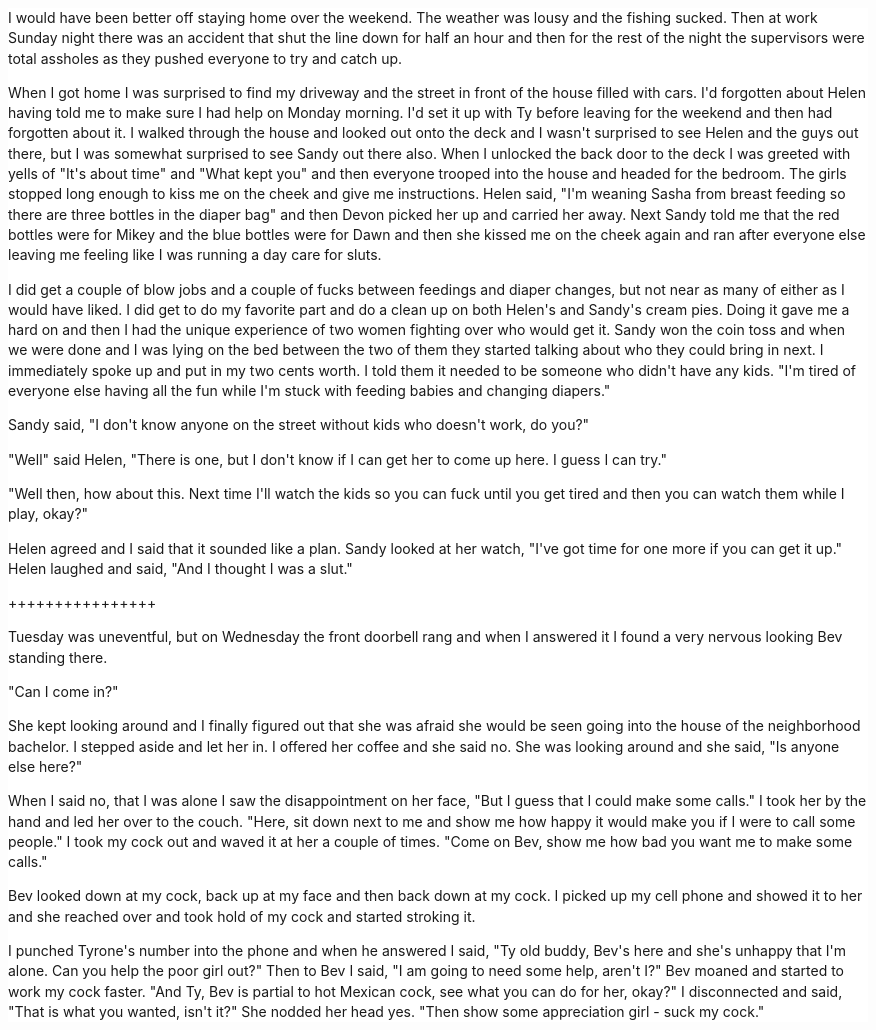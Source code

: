I would have been better off staying home over the weekend. The weather was lousy and the fishing sucked. Then at work Sunday night there was an accident that shut the line down for half an hour and then for the rest of the night the supervisors were total assholes as they pushed everyone to try and catch up. 

When I got home I was surprised to find my driveway and the street in front of the house filled with cars. I'd forgotten about Helen having told me to make sure I had help on Monday morning. I'd set it up with Ty before leaving for the weekend and then had forgotten about it. I walked through the house and looked out onto the deck and I wasn't surprised to see Helen and the guys out there, but I was somewhat surprised to see Sandy out there also. When I unlocked the back door to the deck I was greeted with yells of "It's about time" and "What kept you" and then everyone trooped into the house and headed for the bedroom. The girls stopped long enough to kiss me on the cheek and give me instructions. Helen said, "I'm weaning Sasha from breast feeding so there are three bottles in the diaper bag" and then Devon picked her up and carried her away. Next Sandy told me that the red bottles were for Mikey and the blue bottles were for Dawn and then she kissed me on the cheek again and ran after everyone else leaving me feeling like I was running a day care for sluts. 

I did get a couple of blow jobs and a couple of fucks between feedings and diaper changes, but not near as many of either as I would have liked. I did get to do my favorite part and do a clean up on both Helen's and Sandy's cream pies. Doing it gave me a hard on and then I had the unique experience of two women fighting over who would get it. Sandy won the coin toss and when we were done and I was lying on the bed between the two of them they started talking about who they could bring in next. I immediately spoke up and put in my two cents worth. I told them it needed to be someone who didn't have any kids. "I'm tired of everyone else having all the fun while I'm stuck with feeding babies and changing diapers." 

Sandy said, "I don't know anyone on the street without kids who doesn't work, do you?" 

"Well" said Helen, "There is one, but I don't know if I can get her to come up here. I guess I can try." 

"Well then, how about this. Next time I'll watch the kids so you can fuck until you get tired and then you can watch them while I play, okay?" 

Helen agreed and I said that it sounded like a plan. Sandy looked at her watch, "I've got time for one more if you can get it up." Helen laughed and said, "And I thought I was a slut." 

++++++++++++++++ 

Tuesday was uneventful, but on Wednesday the front doorbell rang and when I answered it I found a very nervous looking Bev standing there. 

"Can I come in?" 

She kept looking around and I finally figured out that she was afraid she would be seen going into the house of the neighborhood bachelor. I stepped aside and let her in. I offered her coffee and she said no. She was looking around and she said, "Is anyone else here?" 

When I said no, that I was alone I saw the disappointment on her face, "But I guess that I could make some calls." I took her by the hand and led her over to the couch. "Here, sit down next to me and show me how happy it would make you if I were to call some people." I took my cock out and waved it at her a couple of times. "Come on Bev, show me how bad you want me to make some calls." 

Bev looked down at my cock, back up at my face and then back down at my cock. I picked up my cell phone and showed it to her and she reached over and took hold of my cock and started stroking it. 

I punched Tyrone's number into the phone and when he answered I said, "Ty old buddy, Bev's here and she's unhappy that I'm alone. Can you help the poor girl out?" Then to Bev I said, "I am going to need some help, aren't I?" Bev moaned and started to work my cock faster. "And Ty, Bev is partial to hot Mexican cock, see what you can do for her, okay?" I disconnected and said, "That is what you wanted, isn't it?" She nodded her head yes. "Then show some appreciation girl - suck my cock." 
